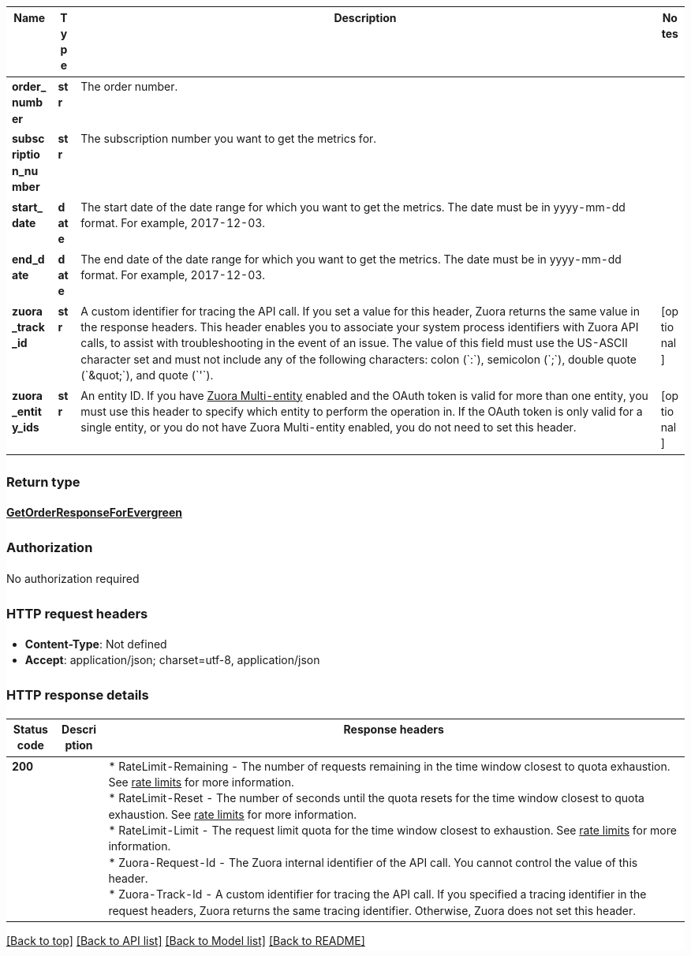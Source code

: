 Name | Type | Description  | Notes
------------- | ------------- | ------------- | -------------
 **order_number** | **str**| The order number.  | 
 **subscription_number** | **str**| The subscription number you want to get the metrics for.  | 
 **start_date** | **date**| The start date of the date range for which you want to get the metrics. The date must be in yyyy-mm-dd format. For example, 2017-12-03.  | 
 **end_date** | **date**| The end date of the date range for which you want to get the metrics. The date must be in yyyy-mm-dd format. For example, 2017-12-03.  | 
 **zuora_track_id** | **str**| A custom identifier for tracing the API call. If you set a value for this header, Zuora returns the same value in the response headers. This header enables you to associate your system process identifiers with Zuora API calls, to assist with troubleshooting in the event of an issue.  The value of this field must use the US-ASCII character set and must not include any of the following characters: colon (&#x60;:&#x60;), semicolon (&#x60;;&#x60;), double quote (&#x60;\&quot;&#x60;), and quote (&#x60;&#39;&#x60;).  | [optional] 
 **zuora_entity_ids** | **str**| An entity ID. If you have [Zuora Multi-entity](https://knowledgecenter.zuora.com/BB_Introducing_Z_Business/Multi-entity) enabled and the OAuth token is valid for more than one entity, you must use this header to specify which entity to perform the operation in. If the OAuth token is only valid for a single entity, or you do not have Zuora Multi-entity enabled, you do not need to set this header.  | [optional] 

### Return type

[**GetOrderResponseForEvergreen**](GetOrderResponseForEvergreen.md)

### Authorization

No authorization required

### HTTP request headers

 - **Content-Type**: Not defined
 - **Accept**: application/json; charset=utf-8, application/json

### HTTP response details
| Status code | Description | Response headers |
|-------------|-------------|------------------|
**200** |  |  * RateLimit-Remaining - The number of requests remaining in the time window closest to quota exhaustion. See [rate limits](https://knowledgecenter.zuora.com/BB_Introducing_Z_Business/Policies/Concurrent_Request_Limits#Rate_limits) for more information.  <br>  * RateLimit-Reset - The number of seconds until the quota resets for the time window closest to quota exhaustion. See [rate limits](https://knowledgecenter.zuora.com/BB_Introducing_Z_Business/Policies/Concurrent_Request_Limits#Rate_limits) for more information.  <br>  * RateLimit-Limit - The request limit quota for the time window closest to exhaustion. See [rate limits](https://knowledgecenter.zuora.com/BB_Introducing_Z_Business/Policies/Concurrent_Request_Limits#Rate_limits) for more information.  <br>  * Zuora-Request-Id - The Zuora internal identifier of the API call. You cannot control the value of this header.  <br>  * Zuora-Track-Id - A custom identifier for tracing the API call. If you specified a tracing identifier in the request headers, Zuora returns the same tracing identifier. Otherwise, Zuora does not set this header.  <br>  |

[[Back to top]](#) [[Back to API list]](../README.md#documentation-for-api-endpoints) [[Back to Model list]](../README.md#documentation-for-models) [[Back to README]](../README.md)
